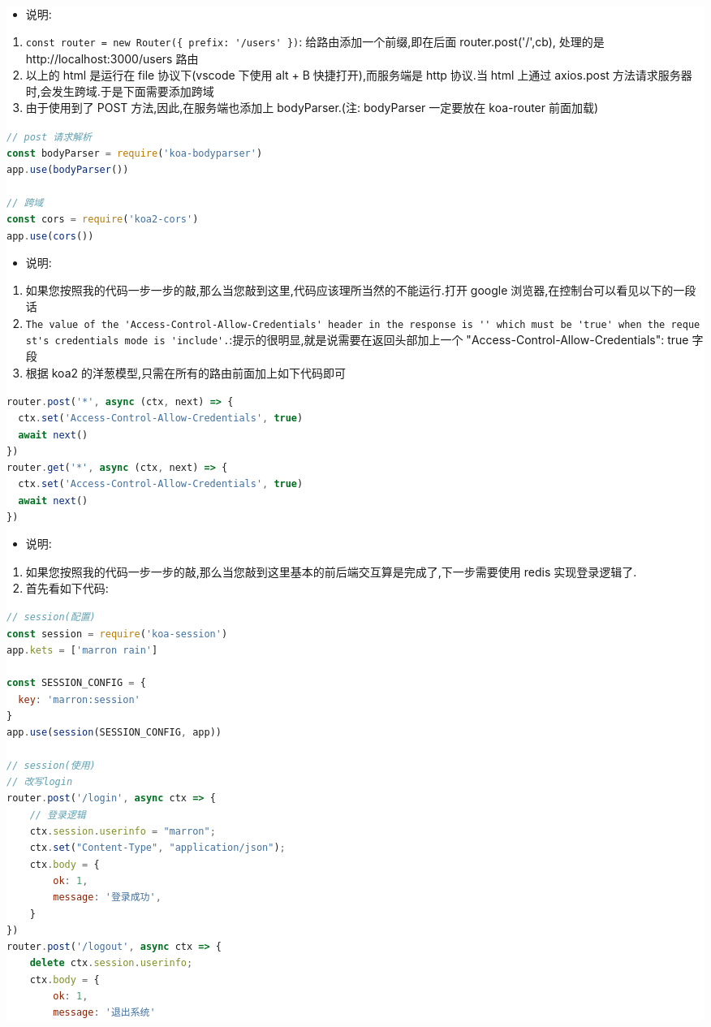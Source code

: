 - 说明:

1. `const router = new Router({ prefix: '/users' })`: 给路由添加一个前缀,即在后面 router.post('/',cb), 处理的是 http://localhost:3000/users 路由
2. 以上的 html 是运行在 file 协议下(vscode 下使用 alt + B 快捷打开),而服务端是 http 协议.当 html 上通过 axios.post 方法请求服务器时,会发生跨域.于是下面需要添加跨域
3. 由于使用到了 POST 方法,因此,在服务端也添加上 bodyParser.(注: bodyParser 一定要放在 koa-router 前面加载)

```javascript
// post 请求解析
const bodyParser = require('koa-bodyparser')
app.use(bodyParser())

// 跨域
const cors = require('koa2-cors')
app.use(cors())
```

- 说明:

1. 如果您按照我的代码一步一步的敲,那么当您敲到这里,代码应该理所当然的不能运行.打开 google 浏览器,在控制台可以看见以下的一段话
2. `The value of the 'Access-Control-Allow-Credentials' header in the response is '' which must be 'true' when the request's credentials mode is 'include'.`:提示的很明显,就是说需要在返回头部加上一个 "Access-Control-Allow-Credentials": true 字段
3. 根据 koa2 的洋葱模型,只需在所有的路由前面加上如下代码即可

```javascript
router.post('*', async (ctx, next) => {
  ctx.set('Access-Control-Allow-Credentials', true)
  await next()
})
router.get('*', async (ctx, next) => {
  ctx.set('Access-Control-Allow-Credentials', true)
  await next()
})
```

- 说明:

1. 如果您按照我的代码一步一步的敲,那么当您敲到这里基本的前后端交互算是完成了,下一步需要使用 redis 实现登录逻辑了.
2. 首先看如下代码:

```javascript
// session(配置)
const session = require('koa-session')
app.kets = ['marron rain']

const SESSION_CONFIG = {
  key: 'marron:session'
}
app.use(session(SESSION_CONFIG, app))

// session(使用)
// 改写login
router.post('/login', async ctx => {
    // 登录逻辑
    ctx.session.userinfo = "marron";
    ctx.set("Content-Type", "application/json");
    ctx.body = {
        ok: 1,
        message: '登录成功',
    }
})
router.post('/logout', async ctx => {
    delete ctx.session.userinfo;
    ctx.body = {
        ok: 1,
        message: '退出系统'
```